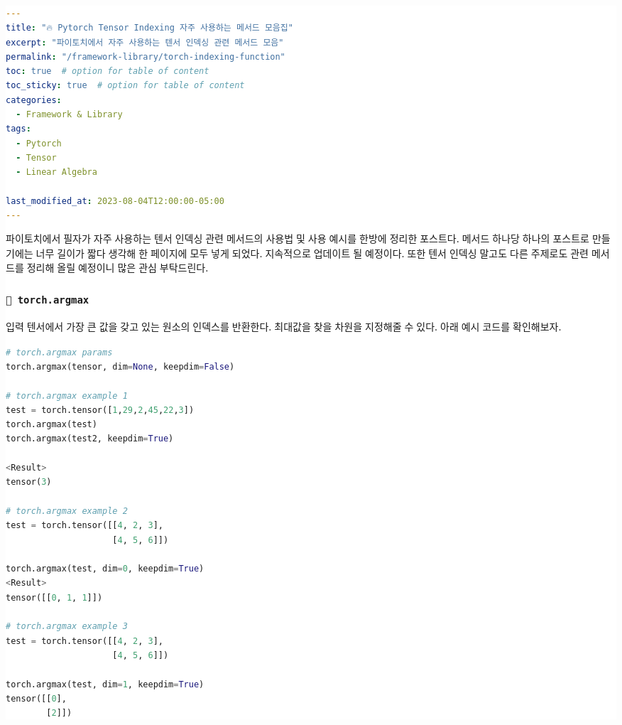 ```yaml
---
title: "🔥 Pytorch Tensor Indexing 자주 사용하는 메서드 모음집"
excerpt: "파이토치에서 자주 사용하는 텐서 인덱싱 관련 메서드 모음"
permalink: "/framework-library/torch-indexing-function"
toc: true  # option for table of content
toc_sticky: true  # option for table of content
categories:
  - Framework & Library
tags:
  - Pytorch
  - Tensor
  - Linear Algebra
  
last_modified_at: 2023-08-04T12:00:00-05:00
---
```

파이토치에서 필자가 자주 사용하는 텐서 인덱싱 관련 메서드의 사용법 및 사용 예시를 한방에 정리한 포스트다. 메서드 하나당 하나의 포스트로 만들기에는 너무 길이가 짧다 생각해 한 페이지에 모두 넣게 되었다. 지속적으로 업데이트 될 예정이다. 또한 텐서 인덱싱 말고도 다른 주제로도 관련 메서드를 정리해 올릴 예정이니 많은 관심 부탁드린다.

### `🔎 torch.argmax`

입력 텐서에서 가장 큰 값을 갖고 있는 원소의 인덱스를 반환한다. 최대값을 찾을 차원을 지정해줄 수 있다. 아래 예시 코드를 확인해보자.

```python
# torch.argmax params
torch.argmax(tensor, dim=None, keepdim=False)

# torch.argmax example 1
test = torch.tensor([1,29,2,45,22,3])
torch.argmax(test)
torch.argmax(test2, keepdim=True)

<Result>
tensor(3)

# torch.argmax example 2
test = torch.tensor([[4, 2, 3],
                     [4, 5, 6]])

torch.argmax(test, dim=0, keepdim=True)
<Result>
tensor([[0, 1, 1]])

# torch.argmax example 3
test = torch.tensor([[4, 2, 3],
                     [4, 5, 6]])

torch.argmax(test, dim=1, keepdim=True)
tensor([[0],
        [2]])
```
